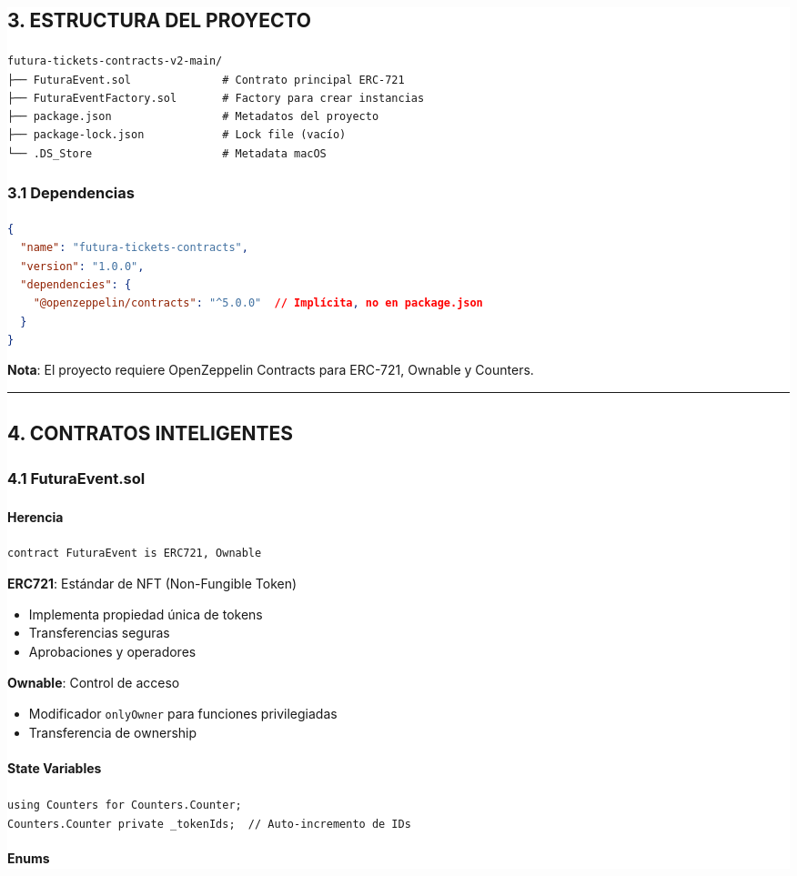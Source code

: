 
## 3. ESTRUCTURA DEL PROYECTO

```
futura-tickets-contracts-v2-main/
├── FuturaEvent.sol              # Contrato principal ERC-721
├── FuturaEventFactory.sol       # Factory para crear instancias
├── package.json                 # Metadatos del proyecto
├── package-lock.json            # Lock file (vacío)
└── .DS_Store                    # Metadata macOS
```

### 3.1 Dependencias

```json
{
  "name": "futura-tickets-contracts",
  "version": "1.0.0",
  "dependencies": {
    "@openzeppelin/contracts": "^5.0.0"  // Implícita, no en package.json
  }
}
```

**Nota**: El proyecto requiere OpenZeppelin Contracts para ERC-721, Ownable y Counters.

---

## 4. CONTRATOS INTELIGENTES

### 4.1 FuturaEvent.sol

#### Herencia

```solidity
contract FuturaEvent is ERC721, Ownable
```

**ERC721**: Estándar de NFT (Non-Fungible Token)
- Implementa propiedad única de tokens
- Transferencias seguras
- Aprobaciones y operadores

**Ownable**: Control de acceso
- Modificador `onlyOwner` para funciones privilegiadas
- Transferencia de ownership

#### State Variables

```solidity
using Counters for Counters.Counter;
Counters.Counter private _tokenIds;  // Auto-incremento de IDs
```

#### Enums
